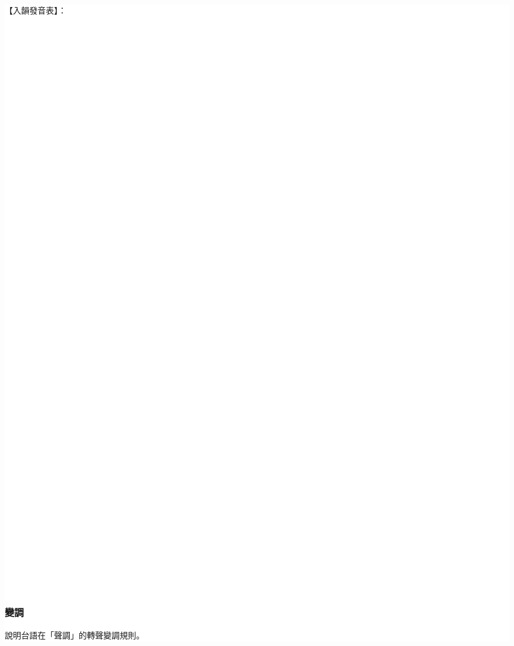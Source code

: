 【入韻發音表】：

<div style="position: relative;
            padding-bottom: 56.25%; /* 16:9 */
            height: 0;">
  <iframe style="position: absolute;
                 top: 0;
                 left: 0;
                 width: 100%;
                 height: 100%;"
    width="560" height="315" src="https://www.youtube.com/embed/mW-yVxLvIwE" frameborder="0" allow="accelerometer; autoplay; encrypted-media; gyroscope; picture-in-picture" allowfullscreen></iframe>
</div>

<div style="position: relative;
            padding-bottom: 56.25%; /* 16:9 */
            height: 0;">
  <iframe style="position: absolute;
                 top: 0;
                 left: 0;
                 width: 100%;
                 height: 100%;"
    width="560" height="315" src="https://www.youtube.com/embed/j5ekG9y90cY" frameborder="0" allow="accelerometer; autoplay; encrypted-media; gyroscope; picture-in-picture" allowfullscreen></iframe>
</div>



### 變調

說明台語在「聲調」的轉聲變調規則。
